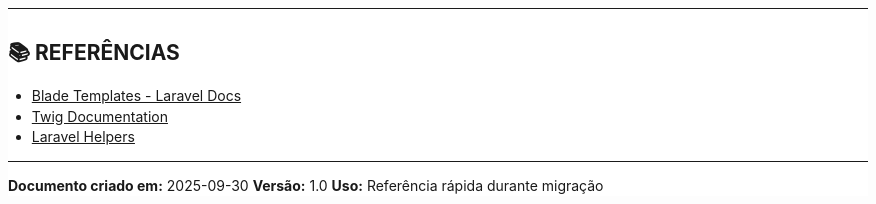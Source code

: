 
---

## 📚 REFERÊNCIAS

-  [Blade Templates - Laravel Docs](https://laravel.com/docs/blade)
-  [Twig Documentation](https://twig.symfony.com/doc/)
-  [Laravel Helpers](https://laravel.com/docs/helpers)

---

**Documento criado em:** 2025-09-30
**Versão:** 1.0
**Uso:** Referência rápida durante migração
